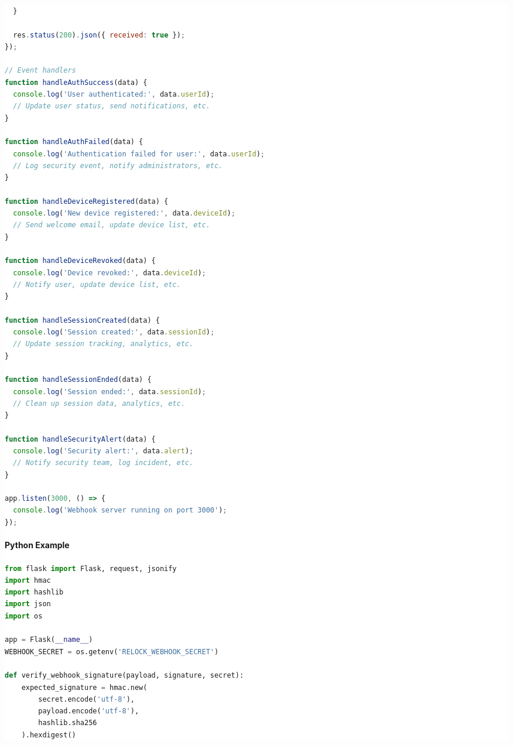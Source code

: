 ```javascript
  }
  
  res.status(200).json({ received: true });
});

// Event handlers
function handleAuthSuccess(data) {
  console.log('User authenticated:', data.userId);
  // Update user status, send notifications, etc.
}

function handleAuthFailed(data) {
  console.log('Authentication failed for user:', data.userId);
  // Log security event, notify administrators, etc.
}

function handleDeviceRegistered(data) {
  console.log('New device registered:', data.deviceId);
  // Send welcome email, update device list, etc.
}

function handleDeviceRevoked(data) {
  console.log('Device revoked:', data.deviceId);
  // Notify user, update device list, etc.
}

function handleSessionCreated(data) {
  console.log('Session created:', data.sessionId);
  // Update session tracking, analytics, etc.
}

function handleSessionEnded(data) {
  console.log('Session ended:', data.sessionId);
  // Clean up session data, analytics, etc.
}

function handleSecurityAlert(data) {
  console.log('Security alert:', data.alert);
  // Notify security team, log incident, etc.
}

app.listen(3000, () => {
  console.log('Webhook server running on port 3000');
});
```

#### Python Example

```python
from flask import Flask, request, jsonify
import hmac
import hashlib
import json
import os

app = Flask(__name__)
WEBHOOK_SECRET = os.getenv('RELOCK_WEBHOOK_SECRET')

def verify_webhook_signature(payload, signature, secret):
    expected_signature = hmac.new(
        secret.encode('utf-8'),
        payload.encode('utf-8'),
        hashlib.sha256
    ).hexdigest()
```
